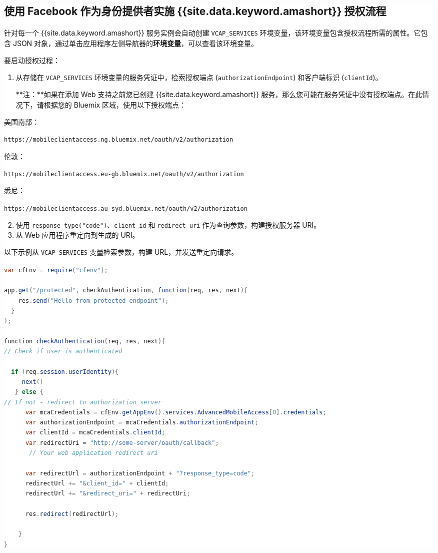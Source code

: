 


## 使用 Facebook 作为身份提供者实施 {{site.data.keyword.amashort}} 授权流程

针对每一个 {{site.data.keyword.amashort}} 服务实例会自动创建 `VCAP_SERVICES` 环境变量，该环境变量包含授权流程所需的属性。它包含 JSON 对象，通过单击应用程序左侧导航器的**环境变量**，可以查看该环境变量。

要启动授权过程：

1. 从存储在 `VCAP_SERVICES` 环境变量的服务凭证中，检索授权端点 (`authorizationEndpoint`) 和客户端标识 (`clientId`)。 

    **注：**如果在添加 Web 支持之前您已创建 {{site.data.keyword.amashort}} 服务，那么您可能在服务凭证中没有授权端点。在此情况下，请根据您的 Bluemix 区域，使用以下授权端点：
  
  美国南部： 
  ```
  https://mobileclientaccess.ng.bluemix.net/oauth/v2/authorization
   ```
  伦敦：
  ``` 
 https://mobileclientaccess.eu-gb.bluemix.net/oauth/v2/authorization
   ```
  悉尼：
  ```
 https://mobileclientaccess.au-syd.bluemix.net/oauth/v2/authorization
  ```
2. 使用 `response_type("code")`、`client_id` 和 `redirect_uri` 作为查询参数，构建授权服务器 URI。 
3. 从 Web 应用程序重定向到生成的 URI。



以下示例从 `VCAP_SERVICES` 变量检索参数，构建 URL，并发送重定向请求。

  ```Java
  var cfEnv = require("cfenv"); 

  app.get("/protected", checkAuthentication, function(req, res, next){  
      res.send("Hello from protected endpoint"); 
    }
  ); 
  
  function checkAuthentication(req, res, next){
  // Check if user is authenticated 
  
    if (req.session.userIdentity){   
       next()  
     } else {   
  // If not - redirect to authorization server   
        var mcaCredentials = cfEnv.getAppEnv().services.AdvancedMobileAccess[0].credentials;   
        var authorizationEndpoint = mcaCredentials.authorizationEndpoint;   
        var clientId = mcaCredentials.clientId;   
        var redirectUri = "http://some-server/oauth/callback"; 
         // Your web application redirect uri   

        var redirectUrl = authorizationEndpoint + "?response_type=code";
        redirectUrl += "&client_id=" + clientId;   
        redirectUrl += "&redirect_uri=" + redirectUri;   
  
        res.redirect(redirectUrl);  
  
      } 
  }
  
 ```
